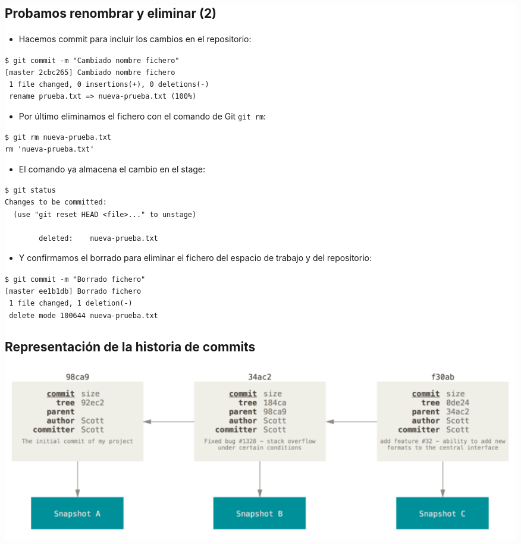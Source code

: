 




## Probamos renombrar y eliminar (2) ##


- Hacemos commit para incluir los cambios en el repositorio:

```txt
$ git commit -m "Cambiado nombre fichero"
[master 2cbc265] Cambiado nombre fichero
 1 file changed, 0 insertions(+), 0 deletions(-)
 rename prueba.txt => nueva-prueba.txt (100%)
```

- Por último eliminamos el fichero con el comando de Git `git rm`:

```txt
$ git rm nueva-prueba.txt
rm 'nueva-prueba.txt'
```

- El comando ya almacena el cambio en el stage:

```txt
$ git status
Changes to be committed:
  (use "git reset HEAD <file>..." to unstage)

        deleted:    nueva-prueba.txt

```

- Y confirmamos el borrado para eliminar el fichero del espacio de
  trabajo y del repositorio:
  
```txt
$ git commit -m "Borrado fichero"
[master ee1b1db] Borrado fichero
 1 file changed, 1 deletion(-)
 delete mode 100644 nueva-prueba.txt
 ```





## Representación de la historia de commits ##

<img src="imagenes/commits-and-parents.png" width="900px"/>
